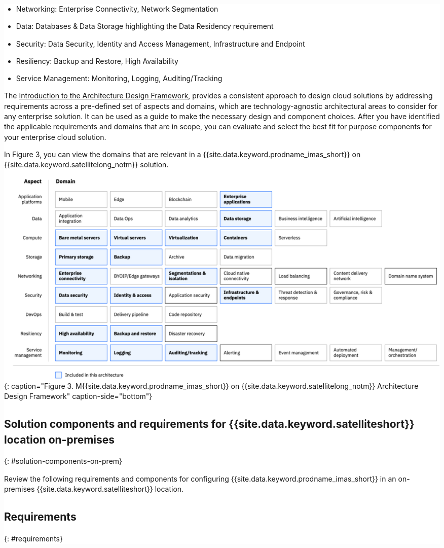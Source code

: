 - Networking: Enterprise Connectivity, Network Segmentation

- Data: Databases & Data Storage highlighting the Data Residency requirement

- Security: Data Security, Identity and Access Management, Infrastructure and Endpoint

- Resiliency: Backup and Restore, High Availability

- Service Management: Monitoring, Logging, Auditing/Tracking

The [Introduction to the Architecture Design Framework](/docs/architecture-framework?topic=architecture-framework-intro), provides a consistent approach to design cloud solutions by addressing requirements across a pre-defined set of aspects and domains, which are technology-agnostic architectural areas to consider for any enterprise solution. It can be used as a guide to make the necessary design and component choices. After you have identified the applicable requirements and domains that are in scope, you can evaluate and select the best fit for purpose components for your enterprise cloud solution.

In Figure 3, you can view the domains that are relevant in a {{site.data.keyword.prodname_imas_short}} on {{site.data.keyword.satellitelong_notm}} solution.

![MAS on {{site.data.keyword.satelliteshort}} Architecture Design Framework](/images/MAS-Satellite-AF.svg){: caption="Figure 3. M{{site.data.keyword.prodname_imas_short}} on {{site.data.keyword.satellitelong_notm}} Architecture Design Framework" caption-side="bottom"}

## Solution components and requirements for {{site.data.keyword.satelliteshort}} location on-premises
{: #solution-components-on-prem}

Review the following requirements and components for configuring {{site.data.keyword.prodname_imas_short}} in an on-premises {{site.data.keyword.satelliteshort}} location.

## Requirements
{: #requirements}
